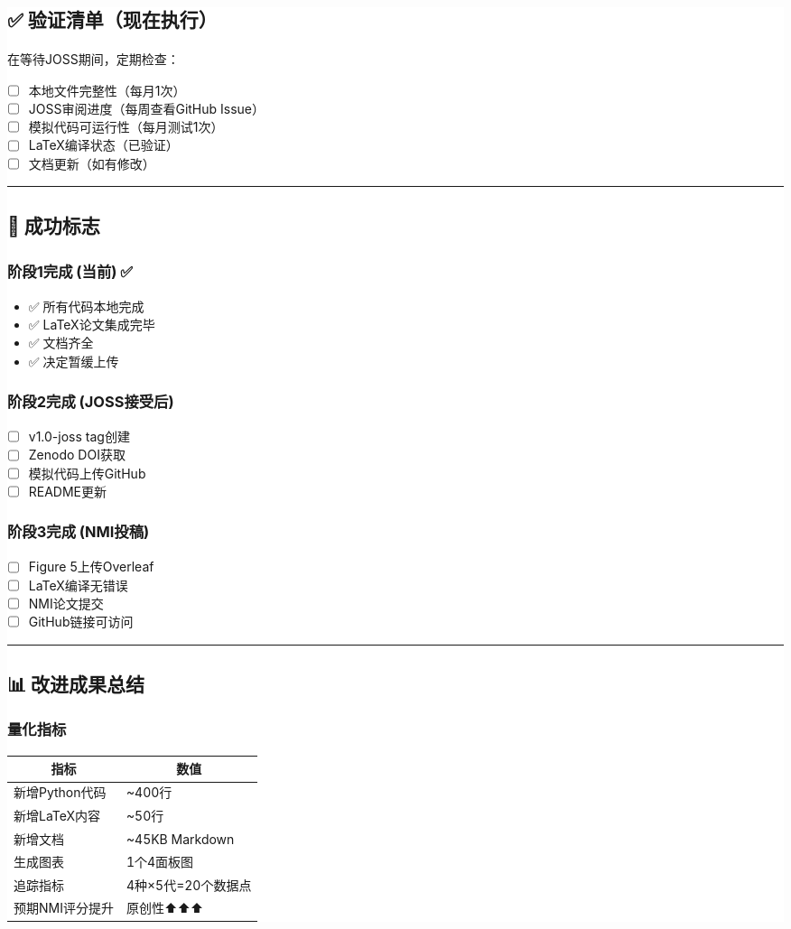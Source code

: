 
## ✅ 验证清单（现在执行）

在等待JOSS期间，定期检查：

- [ ] 本地文件完整性（每月1次）
- [ ] JOSS审阅进度（每周查看GitHub Issue）
- [ ] 模拟代码可运行性（每月测试1次）
- [ ] LaTeX编译状态（已验证）
- [ ] 文档更新（如有修改）

---

## 🎯 成功标志

### **阶段1完成** (当前) ✅
- ✅ 所有代码本地完成
- ✅ LaTeX论文集成完毕
- ✅ 文档齐全
- ✅ 决定暂缓上传

### **阶段2完成** (JOSS接受后)
- [ ] v1.0-joss tag创建
- [ ] Zenodo DOI获取
- [ ] 模拟代码上传GitHub
- [ ] README更新

### **阶段3完成** (NMI投稿)
- [ ] Figure 5上传Overleaf
- [ ] LaTeX编译无错误
- [ ] NMI论文提交
- [ ] GitHub链接可访问

---

## 📊 改进成果总结

### **量化指标**

| 指标 | 数值 |
|------|------|
| 新增Python代码 | ~400行 |
| 新增LaTeX内容 | ~50行 |
| 新增文档 | ~45KB Markdown |
| 生成图表 | 1个4面板图 |
| 追踪指标 | 4种×5代=20个数据点 |
| 预期NMI评分提升 | 原创性⬆️⬆️⬆️ |
